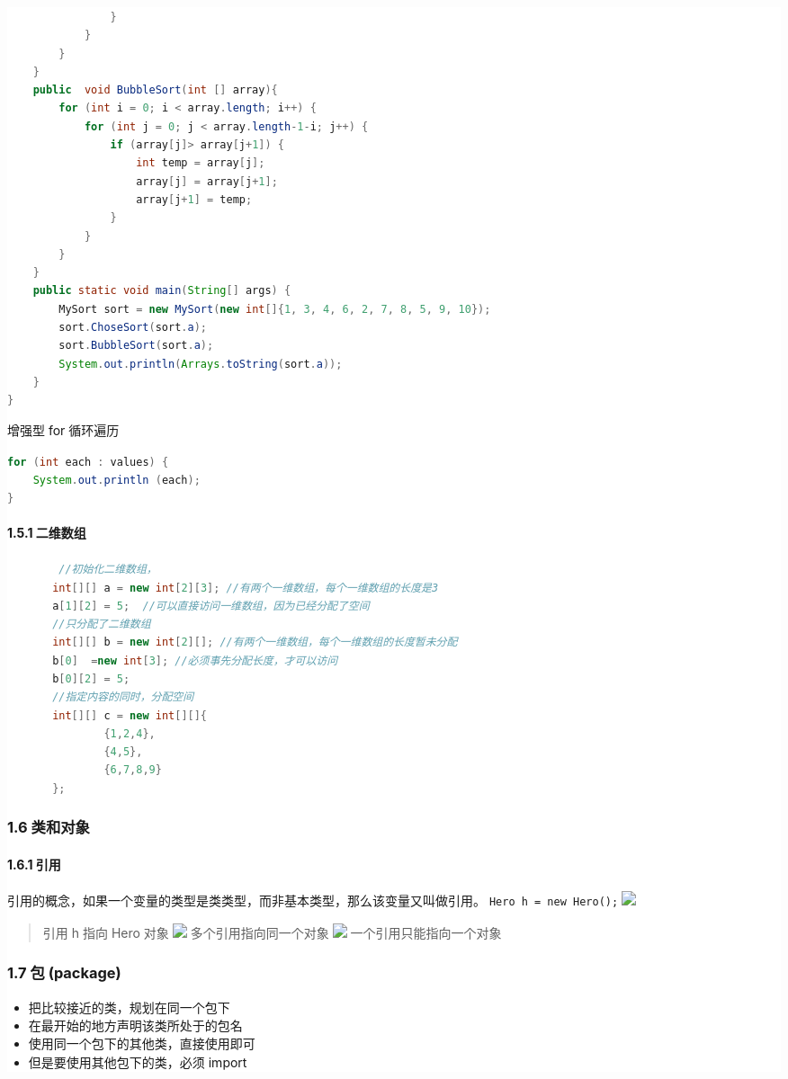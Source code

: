 ```java
                }  
            }  
        }  
    }  
    public  void BubbleSort(int [] array){  
        for (int i = 0; i < array.length; i++) {  
            for (int j = 0; j < array.length-1-i; j++) {  
                if (array[j]> array[j+1]) {  
                    int temp = array[j];  
                    array[j] = array[j+1];  
                    array[j+1] = temp;  
                }  
            }  
        }  
    }  
    public static void main(String[] args) {  
        MySort sort = new MySort(new int[]{1, 3, 4, 6, 2, 7, 8, 5, 9, 10});  
        sort.ChoseSort(sort.a);  
        sort.BubbleSort(sort.a);  
        System.out.println(Arrays.toString(sort.a));  
    }  
}
```
增强型 for 循环遍历
```java
for (int each : values) {
    System.out.println (each);
}
```
#### 1.5.1 二维数组
```java
		//初始化二维数组，
       int[][] a = new int[2][3]; //有两个一维数组，每个一维数组的长度是3
       a[1][2] = 5;  //可以直接访问一维数组，因为已经分配了空间
       //只分配了二维数组
       int[][] b = new int[2][]; //有两个一维数组，每个一维数组的长度暂未分配
       b[0]  =new int[3]; //必须事先分配长度，才可以访问
       b[0][2] = 5;
       //指定内容的同时，分配空间
       int[][] c = new int[][]{
               {1,2,4},
               {4,5},
               {6,7,8,9}
       };
```
### 1.6 类和对象
#### 1.6.1 引用
引用的概念，如果一个变量的类型是类类型，而非基本类型，那么该变量又叫做引用。
`Hero h = new Hero();`
![](https://stepimagewm.how2j.cn/618.png)
> 引用 h 指向 Hero 对象
![](https://stepimagewm.how2j.cn/617.png)
> 多个引用指向同一个对象
![](https://stepimagewm.how2j.cn/619.png)
> 一个引用只能指向一个对象
### 1.7 包 (package)
- 把比较接近的类，规划在同一个包下
- 在最开始的地方声明该类所处于的包名
- 使用同一个包下的其他类，直接使用即可  
- 但是要使用其他包下的类，必须 import